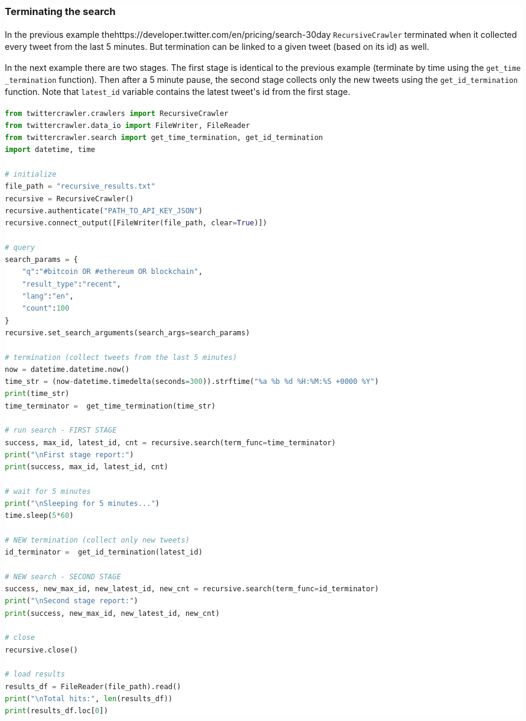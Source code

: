 ### Terminating the search

In the previous example thehttps://developer.twitter.com/en/pricing/search-30day `RecursiveCrawler` terminated when it collected every tweet from the last 5 minutes. But termination can be linked to a given tweet (based on its id) as well.

In the next example there are two stages. The first stage is identical to the previous example (terminate by time using the `get_time_termination` function). Then after a 5 minute pause, the second stage collects only the new tweets using the `get_id_termination` function. Note that `latest_id` variable contains the latest tweet's id from the first stage.

```python
from twittercrawler.crawlers import RecursiveCrawler
from twittercrawler.data_io import FileWriter, FileReader
from twittercrawler.search import get_time_termination, get_id_termination
import datetime, time

# initialize
file_path = "recursive_results.txt"
recursive = RecursiveCrawler()
recursive.authenticate("PATH_TO_API_KEY_JSON")
recursive.connect_output([FileWriter(file_path, clear=True)])

# query
search_params = {
    "q":"#bitcoin OR #ethereum OR blockchain",
    "result_type":"recent",
    "lang":"en",
    "count":100
}
recursive.set_search_arguments(search_args=search_params)

# termination (collect tweets from the last 5 minutes)
now = datetime.datetime.now()
time_str = (now-datetime.timedelta(seconds=300)).strftime("%a %b %d %H:%M:%S +0000 %Y")
print(time_str)
time_terminator =  get_time_termination(time_str)

# run search - FIRST STAGE
success, max_id, latest_id, cnt = recursive.search(term_func=time_terminator)
print("\nFirst stage report:")
print(success, max_id, latest_id, cnt)

# wait for 5 minutes
print("\nSleeping for 5 minutes...")
time.sleep(5*60)

# NEW termination (collect only new tweets)
id_terminator =  get_id_termination(latest_id)

# NEW search - SECOND STAGE
success, new_max_id, new_latest_id, new_cnt = recursive.search(term_func=id_terminator)
print("\nSecond stage report:")
print(success, new_max_id, new_latest_id, new_cnt)

# close
recursive.close()

# load results
results_df = FileReader(file_path).read()
print("\nTotal hits:", len(results_df))
print(results_df.loc[0])
```
